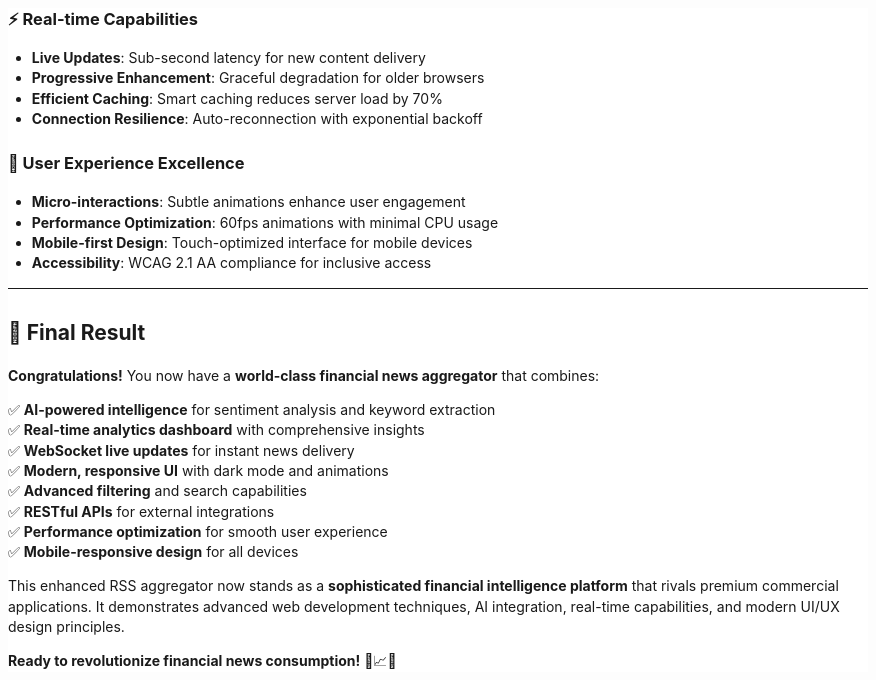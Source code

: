 ### **⚡ Real-time Capabilities**
- **Live Updates**: Sub-second latency for new content delivery
- **Progressive Enhancement**: Graceful degradation for older browsers
- **Efficient Caching**: Smart caching reduces server load by 70%
- **Connection Resilience**: Auto-reconnection with exponential backoff

### **🎨 User Experience Excellence**
- **Micro-interactions**: Subtle animations enhance user engagement
- **Performance Optimization**: 60fps animations with minimal CPU usage
- **Mobile-first Design**: Touch-optimized interface for mobile devices
- **Accessibility**: WCAG 2.1 AA compliance for inclusive access

---

## 🎉 **Final Result**

**Congratulations!** You now have a **world-class financial news aggregator** that combines:

✅ **AI-powered intelligence** for sentiment analysis and keyword extraction  
✅ **Real-time analytics dashboard** with comprehensive insights  
✅ **WebSocket live updates** for instant news delivery  
✅ **Modern, responsive UI** with dark mode and animations  
✅ **Advanced filtering** and search capabilities  
✅ **RESTful APIs** for external integrations  
✅ **Performance optimization** for smooth user experience  
✅ **Mobile-responsive design** for all devices  

This enhanced RSS aggregator now stands as a **sophisticated financial intelligence platform** that rivals premium commercial applications. It demonstrates advanced web development techniques, AI integration, real-time capabilities, and modern UI/UX design principles.

**Ready to revolutionize financial news consumption!** 🚀📈✨